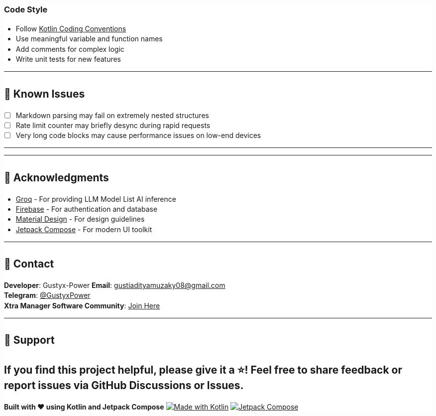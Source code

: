 ### Code Style
- Follow [Kotlin Coding Conventions](https://kotlinlang.org/docs/coding-conventions.html)
- Use meaningful variable and function names
- Add comments for complex logic
- Write unit tests for new features

---

## 🐛 Known Issues

- [ ] Markdown parsing may fail on extremely nested structures
- [ ] Rate limit counter may briefly desync during rapid requests
- [ ] Very long code blocks may cause performance issues on low-end devices

---

---

## 🙏 Acknowledgments

- [Groq](https://groq.com/) - For providing LLM Model List AI inference
- [Firebase](https://firebase.google.com/) - For authentication and database
- [Material Design](https://m3.material.io/) - For design guidelines
- [Jetpack Compose](https://developer.android.com/jetpack/compose) - For modern UI toolkit

---

## 📧 Contact

**Developer**: Gustyx-Power 
**Email**: gustiadityamuzaky08@gmail.com  
**Telegram**: [@GustyxPower](t.me/GustyxPower)  
**Xtra Manager Software Community**: [Join Here](https://t.me/XtraManagerSoftware)

---

## 🌟 Support
If you find this project helpful, please give it a ⭐️!
Feel free to share feedback or report issues via GitHub Discussions or Issues.
---

**Built with ❤️ using Kotlin and Jetpack Compose**
[![Made with Kotlin](https://img.shields.io/badge/Made%20with-Kotlin-0095D5?style=for-the-badge&logo=kotlin&logoColor=white)](https://kotlinlang.org/)
[![Jetpack Compose](https://img.shields.io/badge/Jetpack%20Compose-4285F4?style=for-the-badge&logo=jetpack-compose&logoColor=white)](https://developer.android.com/jetpack/compose)





